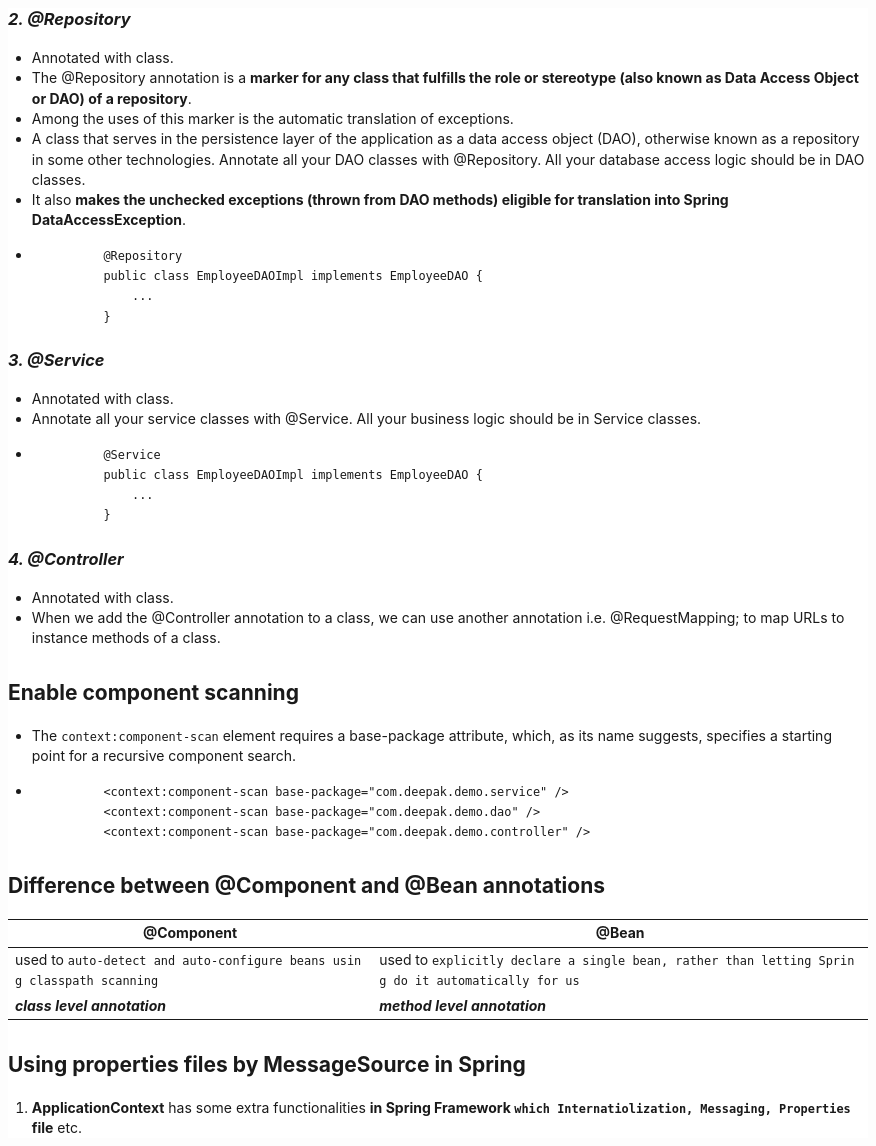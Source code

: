 ### ***2. @Repository***
- Annotated with class.
- The @Repository annotation is a **marker for any class that fulfills the role or stereotype (also known as Data Access Object or DAO) of a repository**. 
- Among the uses of this marker is the automatic translation of exceptions.
- A class that serves in the persistence layer of the application as a data access object (DAO), otherwise known as a repository in some other technologies. Annotate all your DAO classes with @Repository. All your database access logic should be in DAO classes. 
- It also **makes the unchecked exceptions (thrown from DAO methods) eligible for translation into Spring DataAccessException**.   
-               @Repository
                public class EmployeeDAOImpl implements EmployeeDAO {
                    ...
                } 

### ***3. @Service***
- Annotated with class.
- Annotate all your service classes with @Service. All your business logic should be in Service classes.
-               @Service
                public class EmployeeDAOImpl implements EmployeeDAO {
                    ...
                } 

### ***4. @Controller***  
- Annotated with class.
- When we add the @Controller annotation to a class, we can use another annotation i.e. @RequestMapping; to map URLs to instance methods of a class.

## Enable component scanning
- The `context:component-scan` element requires a base-package attribute, which, as its name suggests, specifies a starting point for a recursive component search.
-               <context:component-scan base-package="com.deepak.demo.service" />
                <context:component-scan base-package="com.deepak.demo.dao" />
                <context:component-scan base-package="com.deepak.demo.controller" />

## Difference between @Component and @Bean annotations

| **@Component** | **@Bean**  |                                   
| -------------- | ---------- |
| used to `auto-detect and auto-configure beans using classpath scanning` | used to `explicitly declare a single bean, rather than letting Spring do it automatically for us` |
| ***class level annotation***  | ***method level annotation*** |

## Using properties files by MessageSource in Spring
1. **ApplicationContext** has some extra functionalities **in Spring Framework `which Internatiolization, Messaging, Properties` file** etc.
